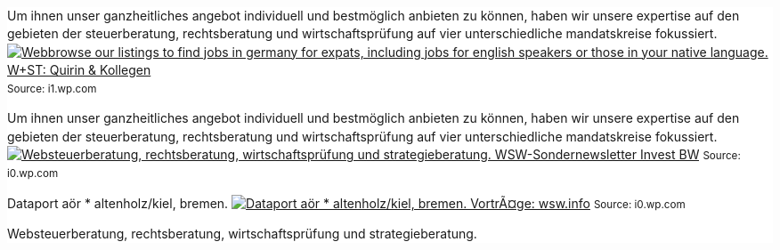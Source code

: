 Um ihnen unser ganzheitliches angebot individuell und bestmöglich anbieten zu können, haben wir unsere expertise auf den gebieten der steuerberatung, rechtsberatung und wirtschaftsprüfung auf vier unterschiedliche mandatskreise fokussiert.
[![Webbrowse our listings to find jobs in germany for expats, including jobs for english speakers or those in your native language. W+ST: Quirin &amp; Kollegen](https://i0.wp.com/tse2.mm.bing.net/th?id=OIP.bxtRx6EUf_WCmAu4U1N33wHaHa&amp;pid=15.1 "W+ST: Quirin &amp; Kollegen")](https://i1.wp.com/www.w-st.de/fileadmin/Startseite/Kompetenzen/Teaser/header___rechtsberatung_1____m05_260x260.png)
<small>Source: i1.wp.com</small>

Um ihnen unser ganzheitliches angebot individuell und bestmöglich anbieten zu können, haben wir unsere expertise auf den gebieten der steuerberatung, rechtsberatung und wirtschaftsprüfung auf vier unterschiedliche mandatskreise fokussiert.
[![Websteuerberatung, rechtsberatung, wirtschaftsprüfung und strategieberatung. WSW-Sondernewsletter Invest BW](https://i1.wp.com/tse1.mm.bing.net/th?id=OIP.4QCJ8AQnH94igNd019WXtQHaHa&amp;pid=15.1 "WSW-Sondernewsletter Invest BW")](https://i0.wp.com/www.wsw.eu/media/wirtschaftsregion-suedwest-wsw-wirtschaftsfoerderung-newsletter-digitalisierungspraemie-plus.jpg)
<small>Source: i0.wp.com</small>

Dataport aör * altenholz/kiel, bremen.
[![Dataport aör * altenholz/kiel, bremen. VortrÃ¤ge: wsw.info](https://i1.wp.com/tse2.mm.bing.net/th?id=OIP.raUMUdwrfeAhf7f9E0Y8HwHaEo&amp;pid=15.1 "VortrÃ¤ge: wsw.info")](https://i0.wp.com/www.wsw.info/typo3temp/assets/_processed_/b/b/csm_180_news_05_c2f6c8ee49.jpg)
<small>Source: i0.wp.com</small>

Websteuerberatung, rechtsberatung, wirtschaftsprüfung und strategieberatung.
